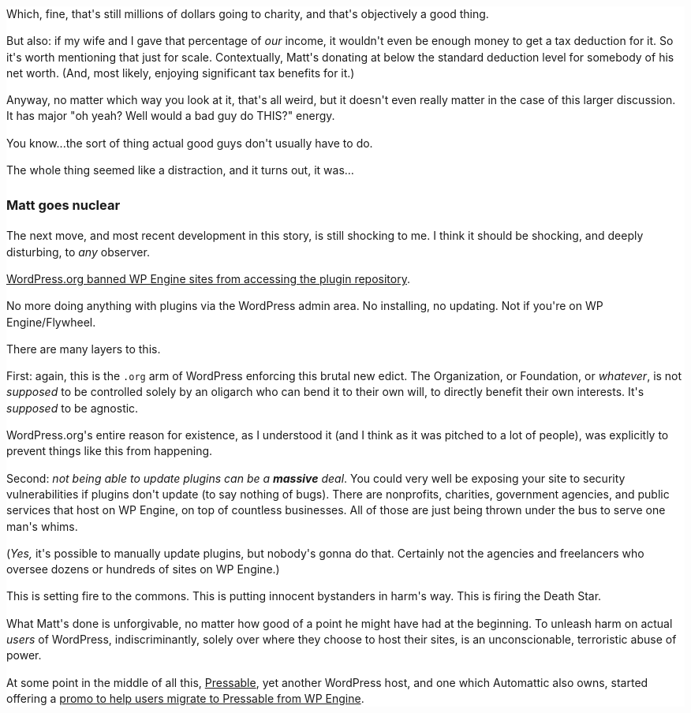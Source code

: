 Which, fine, that's still millions of dollars going to charity, and that's objectively a good thing.

But also: if my wife and I gave that percentage of _our_ income, it wouldn't even be enough money to get a tax deduction for it. So it's worth mentioning that just for scale. Contextually, Matt's donating at below the standard deduction level for somebody of his net worth. (And, most likely, enjoying significant tax benefits for it.)

Anyway, no matter which way you look at it, that's all weird, but it doesn't even really matter in the case of this larger discussion. It has major "oh yeah? Well would a bad guy do THIS?" energy.

You know...the sort of thing actual good guys don't usually have to do.

The whole thing seemed like a distraction, and it turns out, it was…

### Matt goes nuclear

The next move, and most recent development in this story, is still shocking to me. I think it should be shocking, and deeply disturbing, to _any_ observer.

[WordPress.org banned WP Engine sites from accessing the plugin repository](https://techcrunch.com/2024/09/25/wordpress-org-bans-wp-engine-blocks-it-from-accessing-its-resources/).

No more doing anything with plugins via the WordPress admin area. No installing, no updating. Not if you're on WP Engine/Flywheel.

There are many layers to this.

First: again, this is the `.org` arm of WordPress enforcing this brutal new edict. The Organization, or Foundation, or _whatever_, is not _supposed_ to be controlled solely by an oligarch who can bend it to their own will, to directly benefit their own interests. It's _supposed_ to be agnostic.

<CalloutPlusQuote>

WordPress.org's entire reason for existence, as I understood it (and I think as it was pitched to a lot of people), was explicitly to prevent things like this from happening.

</CalloutPlusQuote>

Second: _not being able to update plugins can be a **massive** deal_. You could very well be exposing your site to security vulnerabilities if plugins don't update (to say nothing of bugs). There are nonprofits, charities, government agencies, and public services that host on WP Engine, on top of countless businesses. All of those are just being thrown under the bus to serve one man's whims.

(_Yes,_ it's possible to manually update plugins, but nobody's gonna do that. Certainly not the agencies and freelancers who oversee dozens or hundreds of sites on WP Engine.)

<CalloutPlusQuote>

This is setting fire to the commons. This is putting innocent bystanders in harm's way. This is firing the Death Star.

What Matt's done is unforgivable, no matter how good of a point he might have had at the beginning. To unleash harm on actual _users_ of WordPress, indiscriminantly, solely over where they choose to host their sites, is an unconscionable, terroristic abuse of power.

</CalloutPlusQuote>

At some point in the middle of all this, [Pressable](https://pressable.com/), yet another WordPress host, and one which Automattic also owns, started offering a [promo to help users migrate to Pressable from WP Engine](https://pressable.com/wpe-contract-buyout/).
